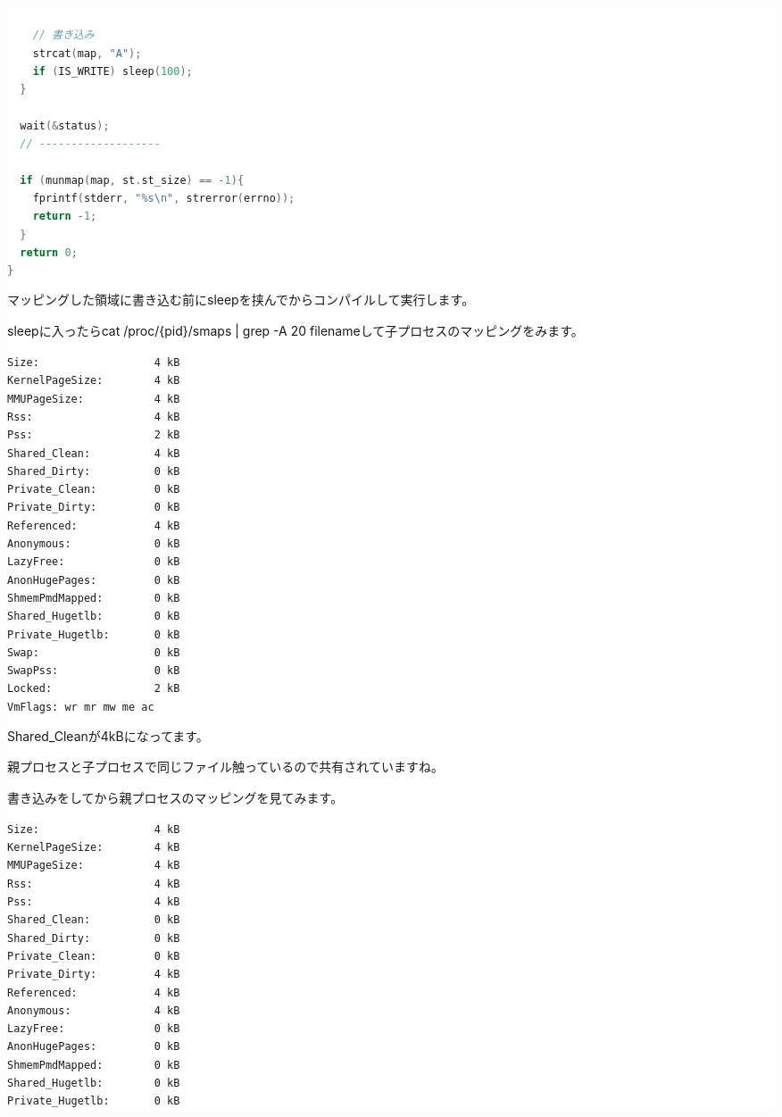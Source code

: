 ```c

    // 書き込み
    strcat(map, "A");
    if (IS_WRITE) sleep(100);
  }

  wait(&status);
  // -------------------

  if (munmap(map, st.st_size) == -1){
    fprintf(stderr, "%s\n", strerror(errno));
    return -1;
  }
  return 0;
}
```

マッピングした領域に書き込む前にsleepを挟んでからコンパイルして実行します。

sleepに入ったらcat /proc/{pid}/smaps | grep -A 20 filenameして子プロセスのマッピングをみます。

```txt
Size:                  4 kB
KernelPageSize:        4 kB
MMUPageSize:           4 kB
Rss:                   4 kB
Pss:                   2 kB
Shared_Clean:          4 kB
Shared_Dirty:          0 kB
Private_Clean:         0 kB
Private_Dirty:         0 kB
Referenced:            4 kB
Anonymous:             0 kB
LazyFree:              0 kB
AnonHugePages:         0 kB
ShmemPmdMapped:        0 kB
Shared_Hugetlb:        0 kB
Private_Hugetlb:       0 kB
Swap:                  0 kB
SwapPss:               0 kB
Locked:                2 kB
VmFlags: wr mr mw me ac
```

Shared_Cleanが4kBになってます。

親プロセスと子プロセスで同じファイル触っているので共有されていますね。

書き込みをしてから親プロセスのマッピングを見てみます。
```txt
Size:                  4 kB
KernelPageSize:        4 kB
MMUPageSize:           4 kB
Rss:                   4 kB
Pss:                   4 kB
Shared_Clean:          0 kB
Shared_Dirty:          0 kB
Private_Clean:         0 kB
Private_Dirty:         4 kB
Referenced:            4 kB
Anonymous:             4 kB
LazyFree:              0 kB
AnonHugePages:         0 kB
ShmemPmdMapped:        0 kB
Shared_Hugetlb:        0 kB
Private_Hugetlb:       0 kB
```